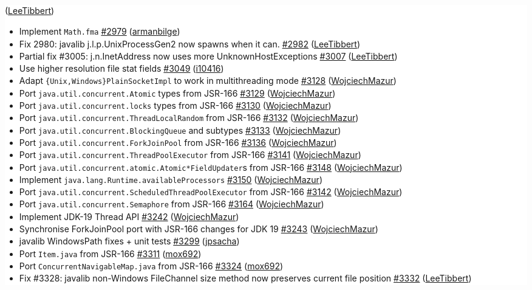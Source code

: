   ([LeeTibbert](https://github.com/LeeTibbert))
- Implement `Math.fma`
  [\#2979](https://github.com/scala-native/scala-native/pull/2979)
  ([armanbilge](https://github.com/armanbilge))
- Fix 2980: javalib j.l.p.UnixProcessGen2 now spawns when it can.
  [\#2982](https://github.com/scala-native/scala-native/pull/2982)
  ([LeeTibbert](https://github.com/LeeTibbert))
- Partial fix #3005: j.n.InetAddress now uses more UnknownHostExceptions
  [\#3007](https://github.com/scala-native/scala-native/pull/3007)
  ([LeeTibbert](https://github.com/LeeTibbert))
- Use higher resolution file stat fields
  [\#3049](https://github.com/scala-native/scala-native/pull/3049)
  ([i10416](https://github.com/i10416))
- Adapt `{Unix,Windows}PlainSocketImpl` to work in multithreading mode
  [\#3128](https://github.com/scala-native/scala-native/pull/3128)
  ([WojciechMazur](https://github.com/WojciechMazur))
- Port `java.util.concurrent.Atomic` types from JSR-166
  [\#3129](https://github.com/scala-native/scala-native/pull/3129)
  ([WojciechMazur](https://github.com/WojciechMazur))
- Port `java.util.concurrent.locks` types from JSR-166
  [\#3130](https://github.com/scala-native/scala-native/pull/3130)
  ([WojciechMazur](https://github.com/WojciechMazur))
- Port `java.util.concurrent.ThreadLocalRandom` from JSR-166
  [\#3132](https://github.com/scala-native/scala-native/pull/3132)
  ([WojciechMazur](https://github.com/WojciechMazur))
- Port `java.util.concurrent.BlockingQueue` and subtypes
  [\#3133](https://github.com/scala-native/scala-native/pull/3133)
  ([WojciechMazur](https://github.com/WojciechMazur))
- Port `java.util.concurrent.ForkJoinPool` from JSR-166
  [\#3136](https://github.com/scala-native/scala-native/pull/3136)
  ([WojciechMazur](https://github.com/WojciechMazur))
- Port `java.util.concurrent.ThreadPoolExecutor` from JSR-166
  [\#3141](https://github.com/scala-native/scala-native/pull/3141)
  ([WojciechMazur](https://github.com/WojciechMazur))
- Port `java.util.concurrent.atomic.Atomic*FieldUpdater`s from JSR-166
  [\#3148](https://github.com/scala-native/scala-native/pull/3148)
  ([WojciechMazur](https://github.com/WojciechMazur))
- Implement `java.lang.Runtime.availableProcessors`
  [\#3150](https://github.com/scala-native/scala-native/pull/3150)
  ([WojciechMazur](https://github.com/WojciechMazur))
- Port `java.util.concurrent.ScheduledThreadPoolExecutor` from JSR-166
  [\#3142](https://github.com/scala-native/scala-native/pull/3142)
  ([WojciechMazur](https://github.com/WojciechMazur))
- Port `java.util.concurrent.Semaphore` from JSR-166
  [\#3164](https://github.com/scala-native/scala-native/pull/3164)
  ([WojciechMazur](https://github.com/WojciechMazur))
- Implement JDK-19 Thread API 
  [\#3242](https://github.com/scala-native/scala-native/pull/3242)
  ([WojciechMazur](https://github.com/WojciechMazur))
- Synchronise ForkJoinPool port with JSR-166 changes for JDK 19
  [\#3243](https://github.com/scala-native/scala-native/pull/3243)
  ([WojciechMazur](https://github.com/WojciechMazur))
- javalib  WindowsPath fixes + unit tests
  [\#3299](https://github.com/scala-native/scala-native/pull/3299)
  ([jpsacha](https://github.com/jpsacha))
- Port `Item.java` from JSR-166
  [\#3311](https://github.com/scala-native/scala-native/pull/3311)
  ([mox692](https://github.com/mox692))
- Port `ConcurrentNavigableMap.java` from JSR-166
  [\#3324](https://github.com/scala-native/scala-native/pull/3324)
  ([mox692](https://github.com/mox692))
- Fix #3328: javalib non-Windows FileChannel size method now preserves current file position
  [\#3332](https://github.com/scala-native/scala-native/pull/3332)
  ([LeeTibbert](https://github.com/LeeTibbert))